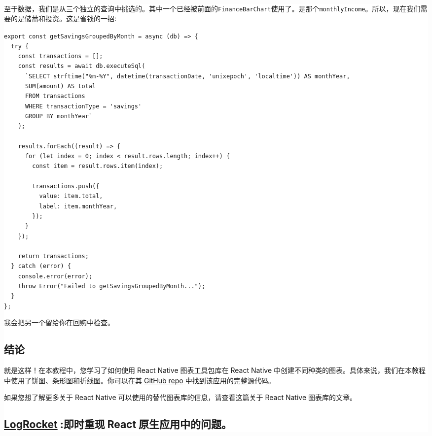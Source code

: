 至于数据，我们是从三个独立的查询中挑选的。其中一个已经被前面的`FinanceBarChart`使用了。是那个`monthlyIncome`。所以，现在我们需要的是储蓄和投资。这是省钱的一招:

```
export const getSavingsGroupedByMonth = async (db) => {
  try {
    const transactions = [];
    const results = await db.executeSql(
      `SELECT strftime("%m-%Y", datetime(transactionDate, 'unixepoch', 'localtime')) AS monthYear,
      SUM(amount) AS total 
      FROM transactions 
      WHERE transactionType = 'savings'
      GROUP BY monthYear`
    );

    results.forEach((result) => {
      for (let index = 0; index < result.rows.length; index++) {
        const item = result.rows.item(index);

        transactions.push({
          value: item.total,
          label: item.monthYear,
        });
      }
    });

    return transactions;
  } catch (error) {
    console.error(error);
    throw Error("Failed to getSavingsGroupedByMonth...");
  }
};

```

我会把另一个留给你在回购中检查。

## 结论

就是这样！在本教程中，您学习了如何使用 React Native 图表工具包库在 React Native 中创建不同种类的图表。具体来说，我们在本教程中使用了饼图、条形图和折线图。你可以在其 [GitHub repo](https://github.com/anchetaWern/RNChartKitFinanceApp) 中找到该应用的完整源代码。

如果您想了解更多关于 React Native 可以使用的替代图表库的信息，请查看这篇关于 React Native 图表库的文章。

## [LogRocket](https://lp.logrocket.com/blg/react-native-signup) :即时重现 React 原生应用中的问题。
